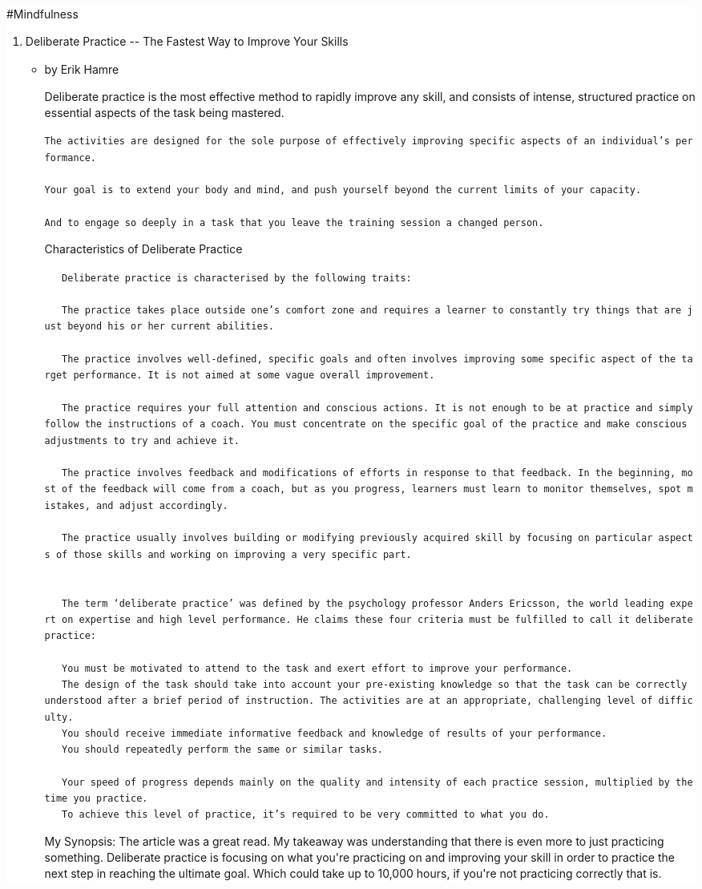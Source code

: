
#Mindfulness


1. Deliberate Practice -- The Fastest Way to Improve Your Skills
      -  by Erik Hamre

            Deliberate practice is the most effective method to rapidly improve any skill, and consists of intense, structured practice on essential aspects of the task being mastered.

             The activities are designed for the sole purpose of effectively improving specific aspects of an individual’s performance.

             Your goal is to extend your body and mind, and push yourself beyond the current limits of your capacity.

             And to engage so deeply in a task that you leave the training session a changed person.

            
            Characteristics of Deliberate Practice

                Deliberate practice is characterised by the following traits:

                The practice takes place outside one’s comfort zone and requires a learner to constantly try things that are just beyond his or her current abilities.

                The practice involves well-defined, specific goals and often involves improving some specific aspect of the target performance. It is not aimed at some vague overall improvement.

                The practice requires your full attention and conscious actions. It is not enough to be at practice and simply follow the instructions of a coach. You must concentrate on the specific goal of the practice and make conscious adjustments to try and achieve it.

                The practice involves feedback and modifications of efforts in response to that feedback. In the beginning, most of the feedback will come from a coach, but as you progress, learners must learn to monitor themselves, spot mistakes, and adjust accordingly.

                The practice usually involves building or modifying previously acquired skill by focusing on particular aspects of those skills and working on improving a very specific part.


                The term ‘deliberate practice’ was defined by the psychology professor Anders Ericsson, the world leading expert on expertise and high level performance. He claims these four criteria must be fulfilled to call it deliberate practice:

                You must be motivated to attend to the task and exert effort to improve your performance.
                The design of the task should take into account your pre-existing knowledge so that the task can be correctly understood after a brief period of instruction. The activities are at an appropriate, challenging level of difficulty.
                You should receive immediate informative feedback and knowledge of results of your performance.
                You should repeatedly perform the same or similar tasks.

                Your speed of progress depends mainly on the quality and intensity of each practice session, multiplied by the time you practice.
                To achieve this level of practice, it’s required to be very committed to what you do.        


            My Synopsis: The article was a great read. My takeaway was understanding that there is even more to just practicing something. Deliberate practice is focusing on what you're practicing on and improving your skill in order to practice the next step in reaching the ultimate goal. Which could take up to 10,000 hours, if you're not practicing correctly that is.   

